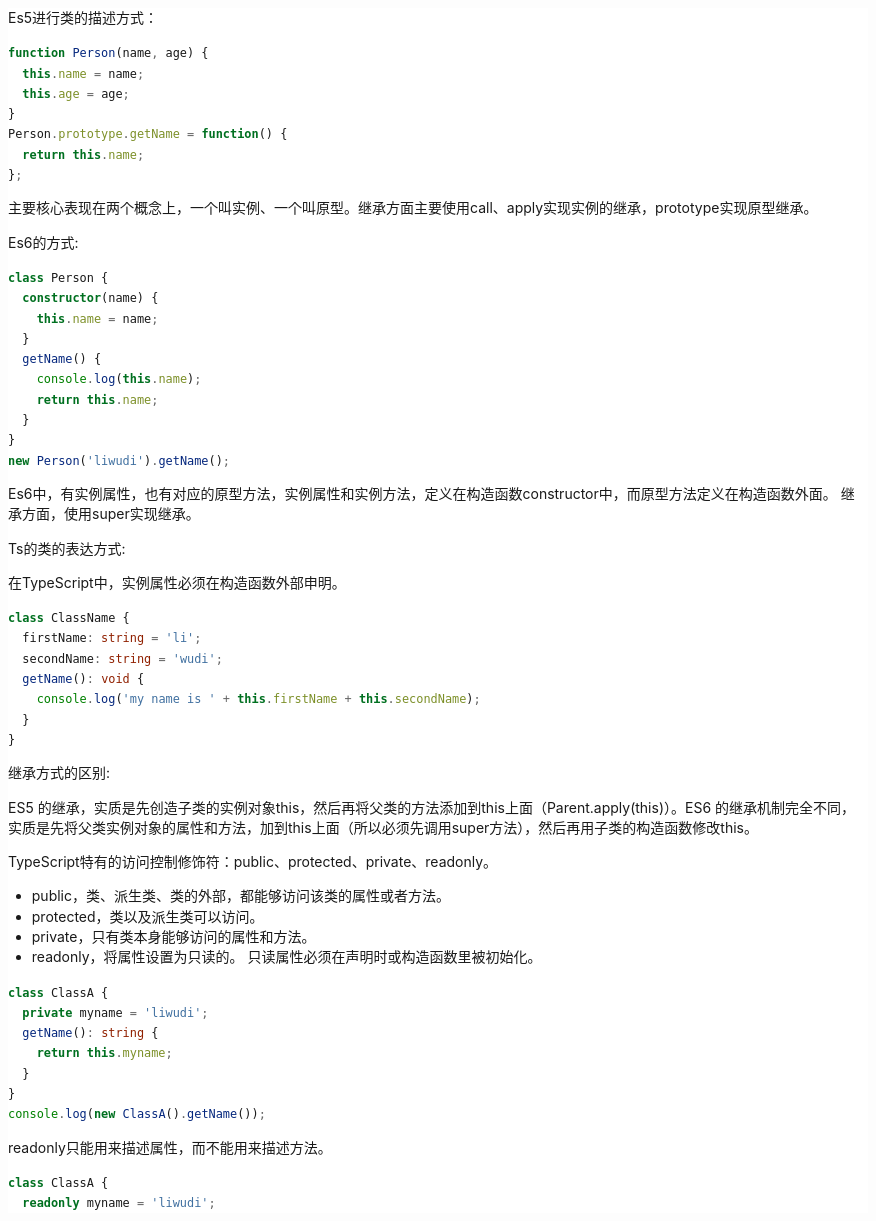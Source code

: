 Es5进行类的描述方式：
```typescript
function Person(name, age) {
  this.name = name;
  this.age = age;
}
Person.prototype.getName = function() {
  return this.name;
};
```
主要核心表现在两个概念上，一个叫实例、一个叫原型。继承方面主要使用call、apply实现实例的继承，prototype实现原型继承。



Es6的方式:
```typescript
class Person {
  constructor(name) {
    this.name = name;
  }
  getName() {
    console.log(this.name);
    return this.name;
  }
}
new Person('liwudi').getName();
```
Es6中，有实例属性，也有对应的原型方法，实例属性和实例方法，定义在构造函数constructor中，而原型方法定义在构造函数外面。
继承方面，使用super实现继承。



Ts的类的表达方式:

在TypeScript中，实例属性必须在构造函数外部申明。
```typescript
class ClassName {
  firstName: string = 'li';
  secondName: string = 'wudi';
  getName(): void {
    console.log('my name is ' + this.firstName + this.secondName);
  }
}
```

继承方式的区别:

ES5 的继承，实质是先创造子类的实例对象this，然后再将父类的方法添加到this上面（Parent.apply(this)）。ES6 的继承机制完全不同，实质是先将父类实例对象的属性和方法，加到this上面（所以必须先调用super方法），然后再用子类的构造函数修改this。



TypeScript特有的访问控制修饰符：public、protected、private、readonly。

- public，类、派生类、类的外部，都能够访问该类的属性或者方法。
- protected，类以及派生类可以访问。
- private，只有类本身能够访问的属性和方法。
- readonly，将属性设置为只读的。 只读属性必须在声明时或构造函数里被初始化。
```typescript
class ClassA {
  private myname = 'liwudi';
  getName(): string {
    return this.myname;
  }
}
console.log(new ClassA().getName());
````
readonly只能用来描述属性，而不能用来描述方法。
```typescript
class ClassA {
  readonly myname = 'liwudi';
```
